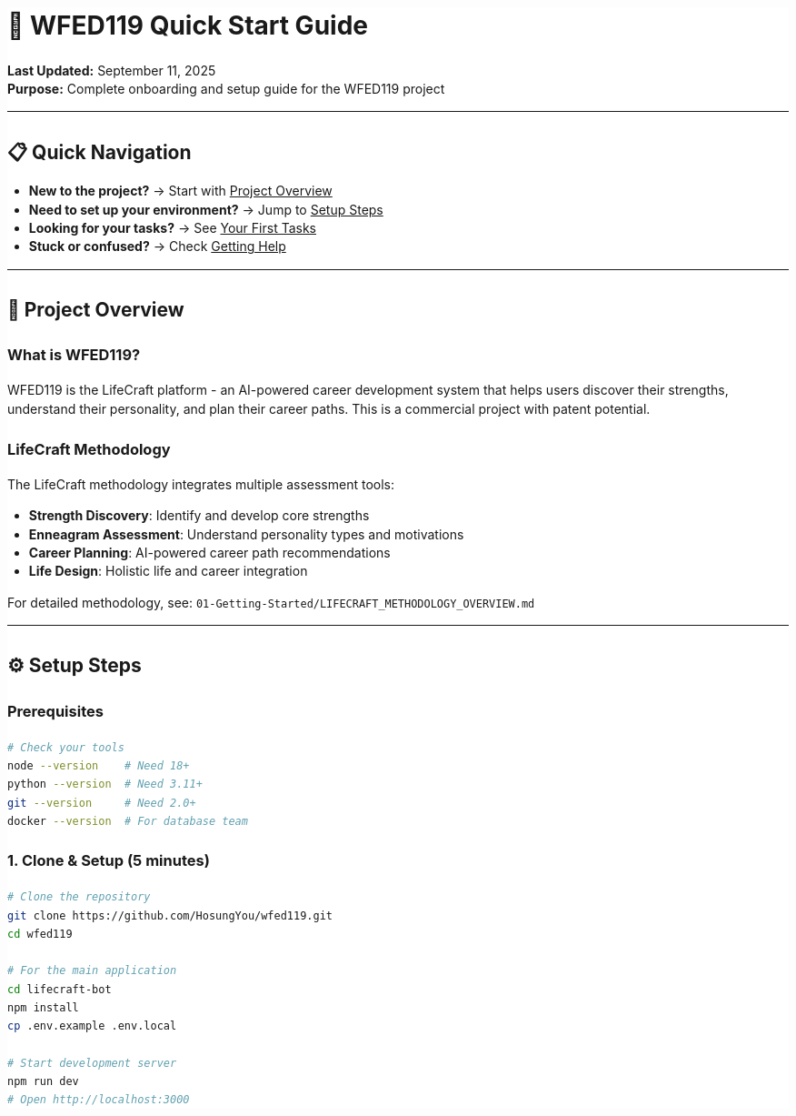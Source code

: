 # 🚀 WFED119 Quick Start Guide

**Last Updated:** September 11, 2025  
**Purpose:** Complete onboarding and setup guide for the WFED119 project

---

## 📋 Quick Navigation

- **New to the project?** → Start with [Project Overview](#project-overview)
- **Need to set up your environment?** → Jump to [Setup Steps](#setup-steps)
- **Looking for your tasks?** → See [Your First Tasks](#your-first-tasks)
- **Stuck or confused?** → Check [Getting Help](#getting-help)

---

## 🎯 Project Overview

### What is WFED119?
WFED119 is the LifeCraft platform - an AI-powered career development system that helps users discover their strengths, understand their personality, and plan their career paths. This is a commercial project with patent potential.

### LifeCraft Methodology
The LifeCraft methodology integrates multiple assessment tools:
- **Strength Discovery**: Identify and develop core strengths
- **Enneagram Assessment**: Understand personality types and motivations
- **Career Planning**: AI-powered career path recommendations
- **Life Design**: Holistic life and career integration

For detailed methodology, see: `01-Getting-Started/LIFECRAFT_METHODOLOGY_OVERVIEW.md`

---

## ⚙️ Setup Steps

### Prerequisites
```bash
# Check your tools
node --version    # Need 18+
python --version  # Need 3.11+
git --version     # Need 2.0+
docker --version  # For database team
```

### 1. Clone & Setup (5 minutes)
```bash
# Clone the repository
git clone https://github.com/HosungYou/wfed119.git
cd wfed119

# For the main application
cd lifecraft-bot
npm install
cp .env.example .env.local

# Start development server
npm run dev
# Open http://localhost:3000
```
